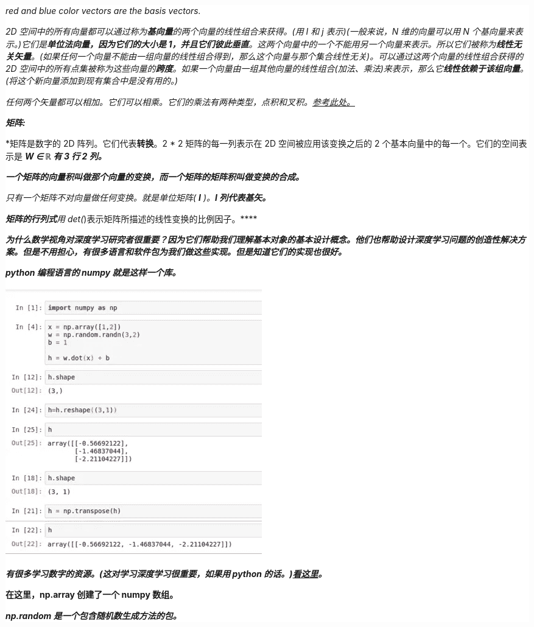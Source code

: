 
*red and blue color vectors are the basis vectors.*

*2D 空间中的所有向量都可以通过称为**基向量**的两个向量的线性组合来获得。(用 I 和 j 表示)(一般来说，N 维的向量可以用 N 个基向量来表示。)它们是**单位法向量，因为它们的大小是 1，并且它们彼此垂直**。这两个向量中的一个不能用另一个向量来表示。所以它们被称为**线性无关矢量**。(如果任何一个向量不能由一组向量的线性组合得到，那么这个向量与那个集合线性无关)。可以通过这两个向量的线性组合获得的 2D 空间中的所有点集被称为这些向量的**跨度**。如果一个向量由一组其他向量的线性组合(加法、乘法)来表示，那么它**线性依赖于该组向量**。(将这个新向量添加到现有集合中是没有用的。)*

*任何两个矢量都可以相加。它们可以相乘。它们的乘法有两种类型，点积和叉积。[参考此处。](https://ltcconline.net/greenl/courses/107/vectors/dotcros.htm)*

***矩阵:***

*矩阵是数字的 2D 阵列。它们代表**转换**。2 * 2 矩阵的每一列表示在 2D 空间被应用该变换之后的 2 个基本向量中的每一个。它们的空间表示是 ***W ∈ ℝ *有 3 行 2 列。****

***一个矩阵的向量积叫做那个向量的变换，而一个矩阵的矩阵积叫做变换的合成。***

*只有一个矩阵不对向量做任何变换。就是单位矩阵( ***I*** )。****I 列代表基矢。*****

****矩阵的行列式***用 det(*)表示矩阵所描述的线性变换的比例因子。****

*****为什么数学视角对深度学习研究者很重要？因为它们帮助我们理解基本对象的基本设计概念。他们也帮助设计深度学习问题的创造性解决方案。但是不用担心，有很多语言和软件包为我们做这些实现。但是知道它们的实现也很好。*****

***python 编程语言的 numpy 就是这样一个库。***

***![](img/f09d8c86fa4e376dd887e2b7544d883d.png)***

***有很多学习数字的资源。(这对学习深度学习很重要，如果用 python 的话。)[看这里](https://docs.scipy.org/doc/numpy-1.15.0/user/basics.html)。***

****在这里，np.array 创建了一个 numpy 数组。****

***np.random 是一个包含随机数生成方法的包。***
